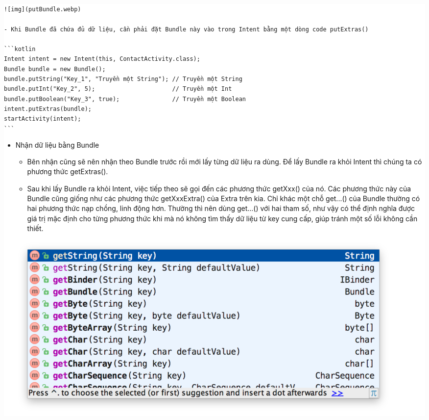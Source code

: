     ![img](putBundle.webp)

    - Khi Bundle đã chứa đủ dữ liệu, cần phải đặt Bundle này vào trong Intent bằng một dòng code putExtras()

    ```kotlin
    Intent intent = new Intent(this, ContactActivity.class);
    Bundle bundle = new Bundle();
    bundle.putString("Key_1", "Truyền một String"); // Truyền một String
    bundle.putInt("Key_2", 5);                      // Truyền một Int
    bundle.putBoolean("Key_3", true);               // Truyền một Boolean
    intent.putExtras(bundle);
    startActivity(intent);
    ```
* Nhận dữ liệu bằng Bundle
    - Bên nhận cũng sẽ nên nhận theo Bundle trước rồi mới lấy từng dữ liệu ra dùng. Để lấy Bundle ra khỏi Intent thì chúng ta có phương thức getExtras().

    - Sau khi lấy Bundle ra khỏi Intent, việc tiếp theo sẽ gọi đến các phương thức getXxx() của nó. Các phương thức này của Bundle cũng giống như các phương thức getXxxExtra() của Extra trên kia. Chỉ khác một chỗ get...() của Bundle thường có hai phương thức nạp chồng, linh động hơn. Thường thì nên dùng get...() với hai tham số, như vậy có thể định nghĩa được giá trị mặc định cho từng phương thức khi mà nó không tìm thấy dữ liệu từ key cung cấp, giúp tránh một số lỗi không cần thiết.

    ![img](getBundle.webp)
